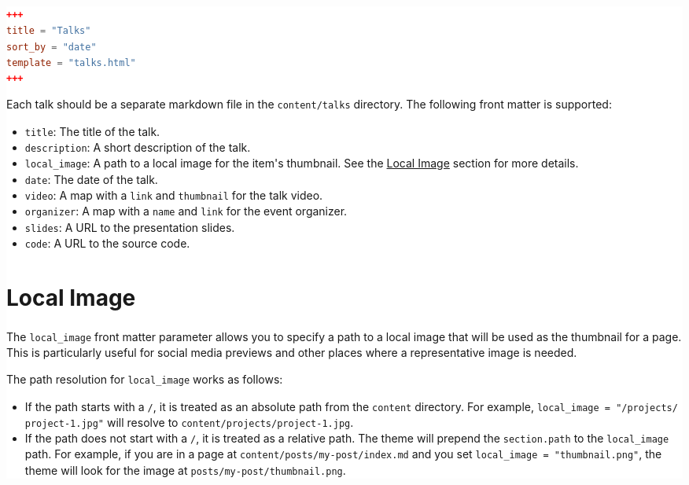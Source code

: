 ```toml
+++
title = "Talks"
sort_by = "date"
template = "talks.html"
+++
```

Each talk should be a separate markdown file in the `content/talks` directory. The following front matter is supported:

- `title`: The title of the talk.
- `description`: A short description of the talk.
- `local_image`: A path to a local image for the item's thumbnail. See the [Local Image](#local-image) section for more details.
- `date`: The date of the talk.
- `video`: A map with a `link` and `thumbnail` for the talk video.
- `organizer`: A map with a `name` and `link` for the event organizer.
- `slides`: A URL to the presentation slides.
- `code`: A URL to the source code.

# Local Image

The `local_image` front matter parameter allows you to specify a path to a local image that will be used as the thumbnail for a page. This is particularly useful for social media previews and other places where a representative image is needed.

The path resolution for `local_image` works as follows:

- If the path starts with a `/`, it is treated as an absolute path from the `content` directory. For example, `local_image = "/projects/project-1.jpg"` will resolve to `content/projects/project-1.jpg`.
- If the path does not start with a `/`, it is treated as a relative path. The theme will prepend the `section.path` to the `local_image` path. For example, if you are in a page at `content/posts/my-post/index.md` and you set `local_image = "thumbnail.png"`, the theme will look for the image at `posts/my-post/thumbnail.png`.
